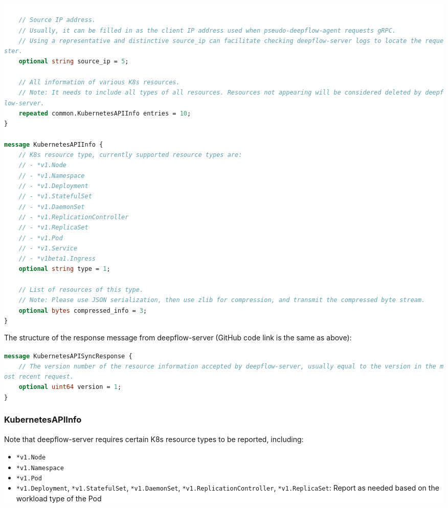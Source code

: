 ```protobuf

    // Source IP address.
    // Usually, it can be filled in as the client IP address used when pseudo-deepflow-agent requests gRPC.
    // Using a representative and distinctive source_ip can facilitate checking deepflow-server logs to locate the requester.
    optional string source_ip = 5;

    // All information of various K8s resources.
    // Note: It needs to include all types of all resources. Resources not appearing will be considered deleted by deepflow-server.
    repeated common.KubernetesAPIInfo entries = 10;
}

message KubernetesAPIInfo {
    // K8s resource type, currently supported resource types are:
    // - *v1.Node
    // - *v1.Namespace
    // - *v1.Deployment
    // - *v1.StatefulSet
    // - *v1.DaemonSet
    // - *v1.ReplicationController
    // - *v1.ReplicaSet
    // - *v1.Pod
    // - *v1.Service
    // - *v1beta1.Ingress
    optional string type = 1;

    // List of resources of this type.
    // Note: Please use JSON serialization, then use zlib for compression, and transmit the compressed byte stream.
    optional bytes compressed_info = 3;
}
```

The structure of the response message from deepflow-server (GitHub code link is the same as above):

```protobuf
message KubernetesAPISyncResponse {
    // The version number of the resource information accepted by deepflow-server, usually equal to the version in the most recent request.
    optional uint64 version = 1;
}
```

### KubernetesAPIInfo

Note that deepflow-server requires certain K8s resource types to be reported, including:

- `*v1.Node`
- `*v1.Namespace`
- `*v1.Pod`
- `*v1.Deployment`, `*v1.StatefulSet`, `*v1.DaemonSet`, `*v1.ReplicationController`, `*v1.ReplicaSet`: Report as needed based on the workload type of the Pod
